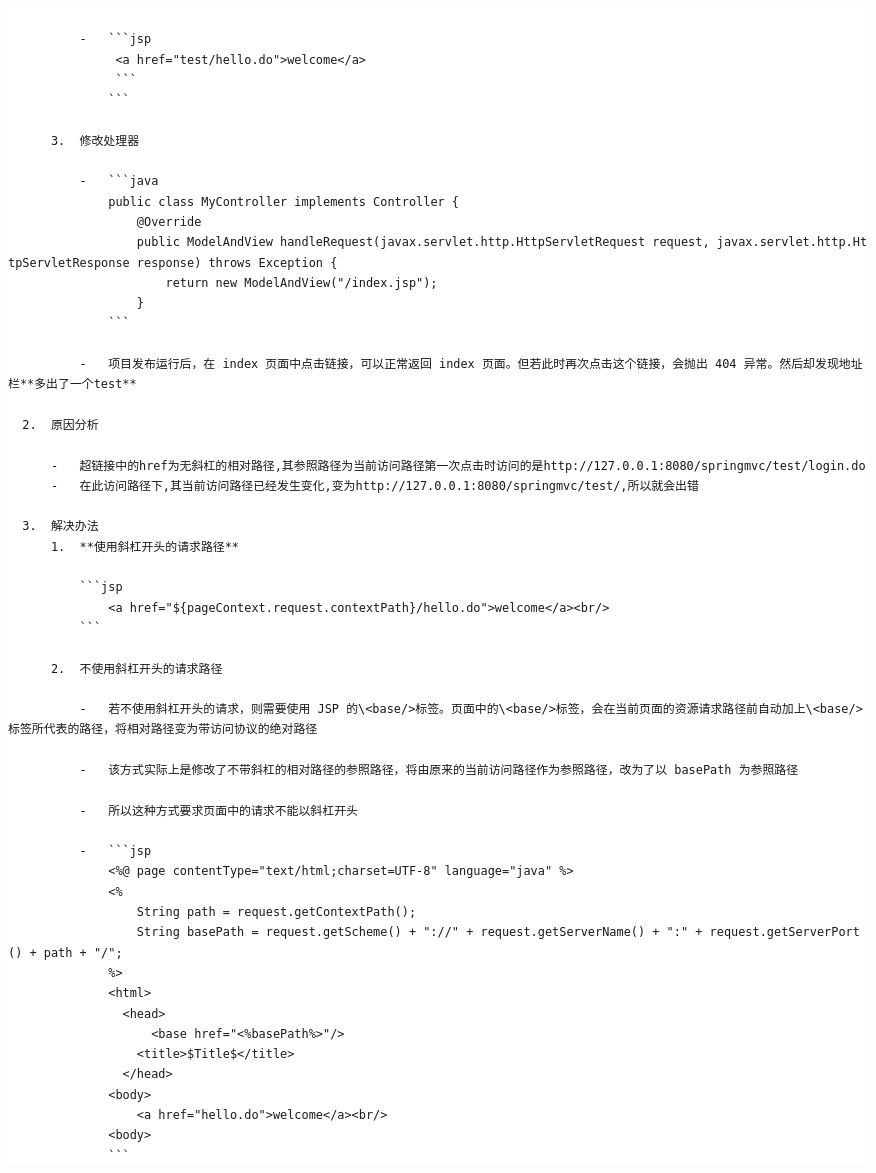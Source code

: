   ```

            -   ```jsp
                 <a href="test/hello.do">welcome</a>        
                 ```
                ​```

        3.  修改处理器

            -   ```java
                public class MyController implements Controller {
                    @Override
                    public ModelAndView handleRequest(javax.servlet.http.HttpServletRequest request, javax.servlet.http.HttpServletResponse response) throws Exception {
                        return new ModelAndView("/index.jsp");
                    }
                ```

            -   项目发布运行后，在 index 页面中点击链接，可以正常返回 index 页面。但若此时再次点击这个链接，会抛出 404 异常。然后却发现地址栏**多出了一个test**

    2.  原因分析

        -   超链接中的href为无斜杠的相对路径,其参照路径为当前访问路径第一次点击时访问的是http://127.0.0.1:8080/springmvc/test/login.do
        -   在此访问路径下,其当前访问路径已经发生变化,变为http://127.0.0.1:8080/springmvc/test/,所以就会出错

    3.  解决办法
        1.  **使用斜杠开头的请求路径**

            ```jsp
                <a href="${pageContext.request.contextPath}/hello.do">welcome</a><br/>
            ```

        2.  不使用斜杠开头的请求路径

            -   若不使用斜杠开头的请求，则需要使用 JSP 的\<base/>标签。页面中的\<base/>标签，会在当前页面的资源请求路径前自动加上\<base/>标签所代表的路径，将相对路径变为带访问协议的绝对路径

            -   该方式实际上是修改了不带斜杠的相对路径的参照路径，将由原来的当前访问路径作为参照路径，改为了以 basePath 为参照路径

            -   所以这种方式要求页面中的请求不能以斜杠开头

            -   ```jsp
                <%@ page contentType="text/html;charset=UTF-8" language="java" %>
                <%
                    String path = request.getContextPath();
                    String basePath = request.getScheme() + "://" + request.getServerName() + ":" + request.getServerPort() + path + "/";
                %>
                <html>
                  <head>
                      <base href="<%basePath%>"/>
                    <title>$Title$</title>
                  </head>
                <body>
                    <a href="hello.do">welcome</a><br/>
                <body>
                ```
